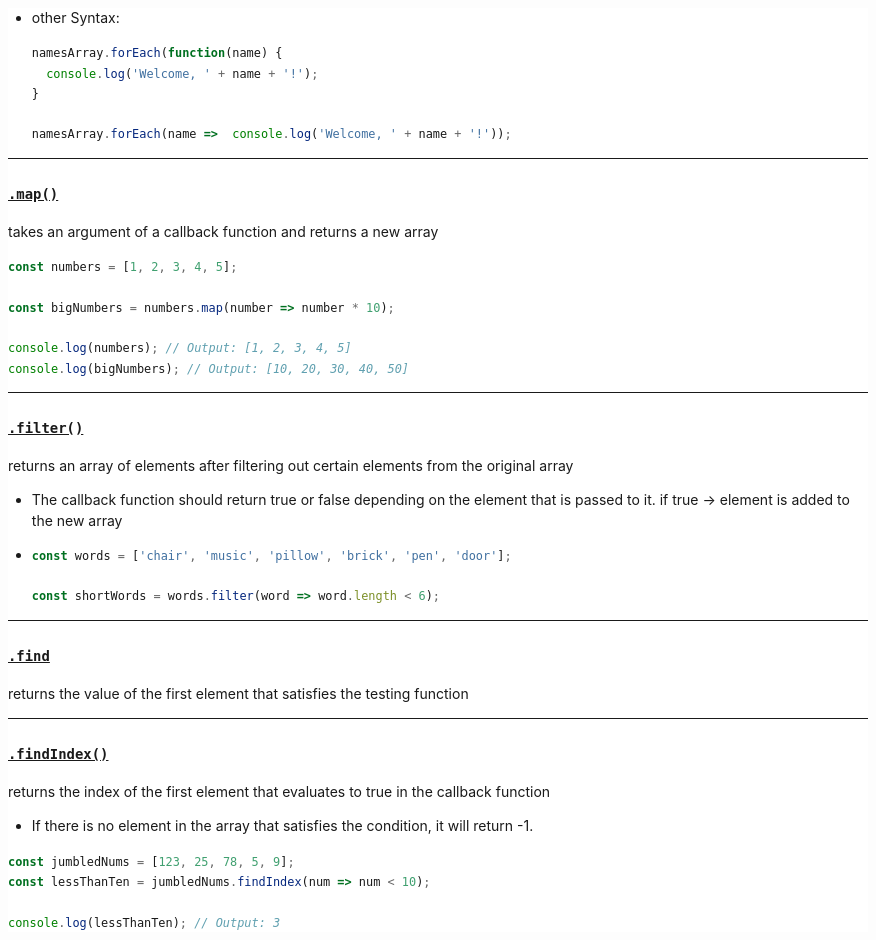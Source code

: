 - other Syntax:

  ```js
  namesArray.forEach(function(name) {
    console.log('Welcome, ' + name + '!');
  }
  
  namesArray.forEach(name =>  console.log('Welcome, ' + name + '!'));
  ```

------

### [`.map()`](https://developer.mozilla.org/en-US/docs/Web/JavaScript/Reference/Global_Objects/Array/map)

takes an argument of a callback function and returns a new array

```js
const numbers = [1, 2, 3, 4, 5]; 
  
const bigNumbers = numbers.map(number => number * 10);
    
console.log(numbers); // Output: [1, 2, 3, 4, 5]
console.log(bigNumbers); // Output: [10, 20, 30, 40, 50]
```

------

### [`.filter()`](https://developer.mozilla.org/en-US/docs/Web/JavaScript/Reference/Global_Objects/Array/filter)

returns an array of elements after filtering out certain elements from the original array

- The callback function should return true or false depending on the element that is passed to it. if true -> element is added to the new array

- ```js
  const words = ['chair', 'music', 'pillow', 'brick', 'pen', 'door']; 
  
  const shortWords = words.filter(word => word.length < 6);
  ```

------

### [`.find`](https://developer.mozilla.org/en-US/docs/Web/JavaScript/Reference/Global_Objects/Array/find)

 returns the value of the first element that satisfies the  testing function

------



### [`.findIndex()`](https://developer.mozilla.org/en-US/docs/Web/JavaScript/Reference/Global_Objects/Array/findIndex)

returns the index of the first element that evaluates to true in the callback function

- If there is no element in the array that satisfies the condition, it will return -1.

```js
const jumbledNums = [123, 25, 78, 5, 9]; 
const lessThanTen = jumbledNums.findIndex(num => num < 10);
  
console.log(lessThanTen); // Output: 3 
```

